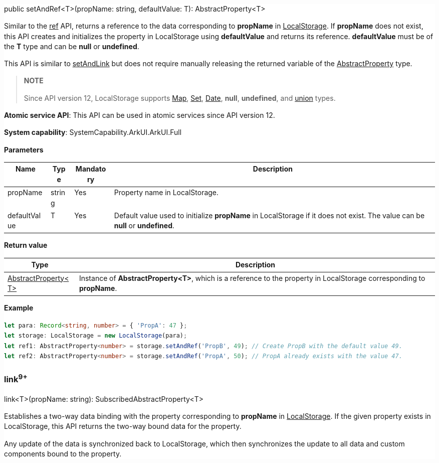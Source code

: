 public setAndRef&lt;T&gt;(propName: string, defaultValue: T): AbstractProperty&lt;T&gt;

Similar to the [ref](#ref12-1) API, returns a reference to the data corresponding to **propName** in [LocalStorage](../../../ui/state-management/arkts-localstorage.md). If **propName** does not exist, this API creates and initializes the property in LocalStorage using **defaultValue** and returns its reference. **defaultValue** must be of the **T** type and can be **null** or **undefined**.

This API is similar to [setAndLink](#setandlink9) but does not require manually releasing the returned variable of the [AbstractProperty](#abstractproperty) type.

> **NOTE**
>
> Since API version 12, LocalStorage supports [Map](../../../ui/state-management/arkts-localstorage.md#decorating-variables-of-the-map-type), [Set](../../../ui/state-management/arkts-localstorage.md#decorating-variables-of-the-set-type), [Date](../../../ui/state-management/arkts-localstorage.md#decorating-variables-of-the-date-type), **null**, **undefined**, and [union](../../../ui/state-management/arkts-localstorage.md#using-union-types-in-localstorage) types.

**Atomic service API**: This API can be used in atomic services since API version 12.

**System capability**: SystemCapability.ArkUI.ArkUI.Full

**Parameters**

| Name      | Type  | Mandatory| Description                                                    |
| ------------ | ------ | ---- | ------------------------------------------------------------ |
| propName     | string | Yes  | Property name in LocalStorage.                                    |
| defaultValue | T      | Yes  | Default value used to initialize **propName** in LocalStorage if it does not exist. The value can be **null** or **undefined**.|

**Return value**

| Type                     | Description                                                        |
| ------------------------- | ------------------------------------------------------------ |
| [AbstractProperty&lt;T&gt;](#abstractproperty) | Instance of **AbstractProperty&lt;T&gt;**, which is a reference to the property in LocalStorage corresponding to **propName**.|

**Example**

```ts
let para: Record<string, number> = { 'PropA': 47 };
let storage: LocalStorage = new LocalStorage(para);
let ref1: AbstractProperty<number> = storage.setAndRef('PropB', 49); // Create PropB with the default value 49.
let ref2: AbstractProperty<number> = storage.setAndRef('PropA', 50); // PropA already exists with the value 47.
```

### link<sup>9+</sup>

link&lt;T&gt;(propName: string): SubscribedAbstractProperty&lt;T&gt;

Establishes a two-way data binding with the property corresponding to **propName** in [LocalStorage](../../../ui/state-management/arkts-localstorage.md). If the given property exists in LocalStorage, this API returns the two-way bound data for the property.

Any update of the data is synchronized back to LocalStorage, which then synchronizes the update to all data and custom components bound to the property.
